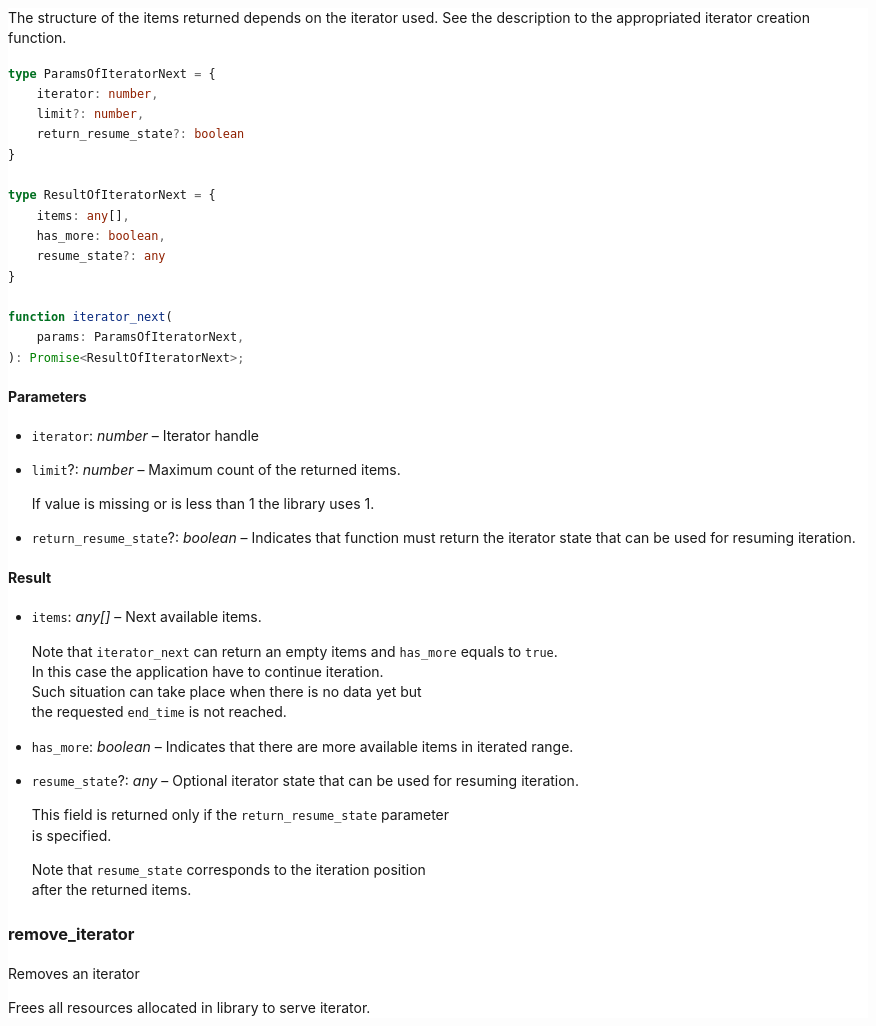 The structure of the items returned depends on the iterator used. See the description to the appropriated iterator creation function.

```typescript
type ParamsOfIteratorNext = {
    iterator: number,
    limit?: number,
    return_resume_state?: boolean
}

type ResultOfIteratorNext = {
    items: any[],
    has_more: boolean,
    resume_state?: any
}

function iterator_next(
    params: ParamsOfIteratorNext,
): Promise<ResultOfIteratorNext>;
```

#### Parameters

* `iterator`: _number_ – Iterator handle
* `limit`?: _number_ – Maximum count of the returned items.

  
  If value is missing or is less than 1 the library uses 1.

* `return_resume_state`?: _boolean_ – Indicates that function must return the iterator state that can be used for resuming iteration.

#### Result

* `items`: _any\[\]_ – Next available items.

  
  Note that `iterator_next` can return an empty items and `has_more` equals to `true`.  
  In this case the application have to continue iteration.  
  Such situation can take place when there is no data yet but  
  the requested `end_time` is not reached.

* `has_more`: _boolean_ – Indicates that there are more available items in iterated range.
* `resume_state`?: _any_ – Optional iterator state that can be used for resuming iteration.

  
  This field is returned only if the `return_resume_state` parameter  
  is specified.  
  
  Note that `resume_state` corresponds to the iteration position  
  after the returned items.

### remove\_iterator

Removes an iterator

Frees all resources allocated in library to serve iterator.

